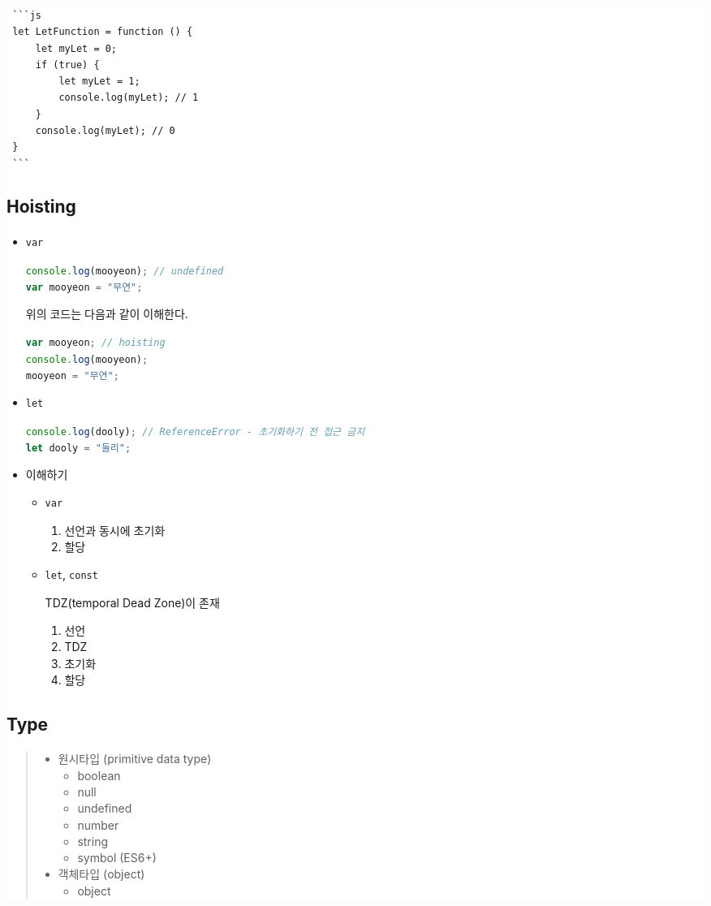      ```js
     let LetFunction = function () {
         let myLet = 0;
         if (true) {
             let myLet = 1;
             console.log(myLet); // 1
         }
         console.log(myLet); // 0
     }
     ```

## Hoisting

* `var`

  ```js
  console.log(mooyeon); // undefined
  var mooyeon = "무연";
  ```

  위의 코드는 다음과 같이 이해한다.

  ```js
  var mooyeon; // hoisting
  console.log(mooyeon);
  mooyeon = "무연";
  ```

* `let`

  ```js
  console.log(dooly); // ReferenceError - 초기화하기 전 접근 금지
  let dooly = "둘리";
  ```

* 이해하기

  * `var`
    1. 선언과 동시에 초기화
    2. 할당

  * `let`, `const`

    TDZ(temporal Dead Zone)이 존재

    1. 선언
    2. TDZ
    3. 초기화
    4. 할당

## Type

> * 원시타입 (primitive data type)
>   * boolean
>   * null
>   * undefined
>   * number
>   * string
>   * symbol (ES6+)
> * 객체타입 (object)
>   * object

